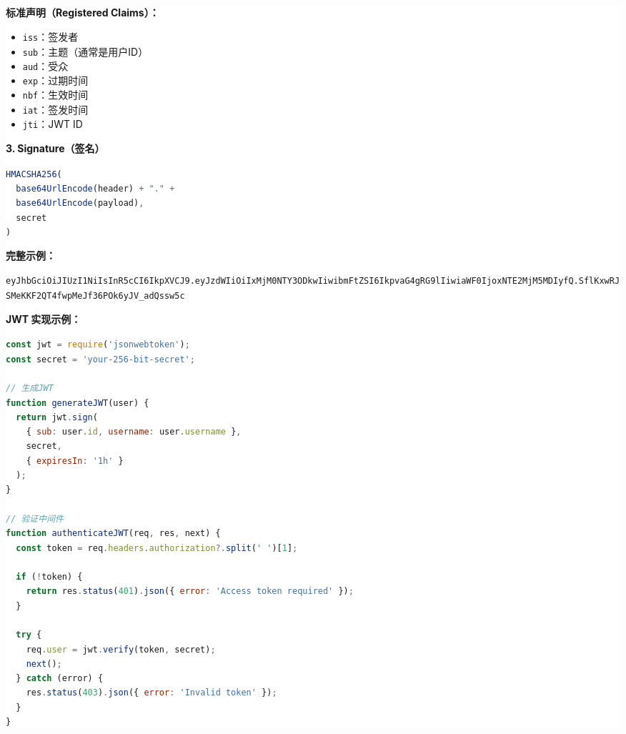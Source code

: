 **标准声明（Registered Claims）：**
- `iss`：签发者
- `sub`：主题（通常是用户ID）
- `aud`：受众
- `exp`：过期时间
- `nbf`：生效时间
- `iat`：签发时间
- `jti`：JWT ID

**3. Signature（签名）**
```javascript
HMACSHA256(
  base64UrlEncode(header) + "." +
  base64UrlEncode(payload),
  secret
)
```

**完整示例：**
```
eyJhbGciOiJIUzI1NiIsInR5cCI6IkpXVCJ9.eyJzdWIiOiIxMjM0NTY3ODkwIiwibmFtZSI6IkpvaG4gRG9lIiwiaWF0IjoxNTE2MjM5MDIyfQ.SflKxwRJSMeKKF2QT4fwpMeJf36POk6yJV_adQssw5c
```

**JWT 实现示例：**

```javascript
const jwt = require('jsonwebtoken');
const secret = 'your-256-bit-secret';

// 生成JWT
function generateJWT(user) {
  return jwt.sign(
    { sub: user.id, username: user.username },
    secret,
    { expiresIn: '1h' }
  );
}

// 验证中间件
function authenticateJWT(req, res, next) {
  const token = req.headers.authorization?.split(' ')[1];
  
  if (!token) {
    return res.status(401).json({ error: 'Access token required' });
  }
  
  try {
    req.user = jwt.verify(token, secret);
    next();
  } catch (error) {
    res.status(403).json({ error: 'Invalid token' });
  }
}
```
